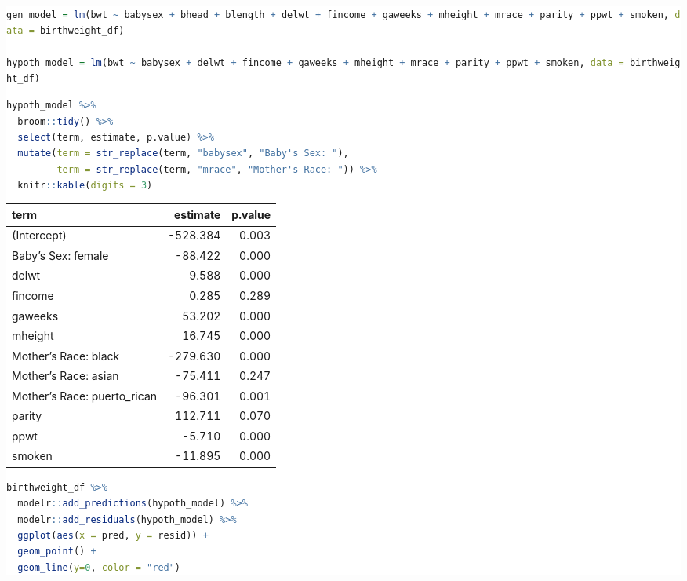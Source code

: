 ``` r
gen_model = lm(bwt ~ babysex + bhead + blength + delwt + fincome + gaweeks + mheight + mrace + parity + ppwt + smoken, data = birthweight_df)

hypoth_model = lm(bwt ~ babysex + delwt + fincome + gaweeks + mheight + mrace + parity + ppwt + smoken, data = birthweight_df)
```

``` r
hypoth_model %>% 
  broom::tidy() %>% 
  select(term, estimate, p.value) %>% 
  mutate(term = str_replace(term, "babysex", "Baby's Sex: "),
         term = str_replace(term, "mrace", "Mother's Race: ")) %>% 
  knitr::kable(digits = 3)
```

| term                         |  estimate | p.value |
| :--------------------------- | --------: | ------: |
| (Intercept)                  | \-528.384 |   0.003 |
| Baby’s Sex: female           |  \-88.422 |   0.000 |
| delwt                        |     9.588 |   0.000 |
| fincome                      |     0.285 |   0.289 |
| gaweeks                      |    53.202 |   0.000 |
| mheight                      |    16.745 |   0.000 |
| Mother’s Race: black         | \-279.630 |   0.000 |
| Mother’s Race: asian         |  \-75.411 |   0.247 |
| Mother’s Race: puerto\_rican |  \-96.301 |   0.001 |
| parity                       |   112.711 |   0.070 |
| ppwt                         |   \-5.710 |   0.000 |
| smoken                       |  \-11.895 |   0.000 |

``` r
birthweight_df %>% 
  modelr::add_predictions(hypoth_model) %>% 
  modelr::add_residuals(hypoth_model) %>% 
  ggplot(aes(x = pred, y = resid)) +
  geom_point() +
  geom_line(y=0, color = "red")
```
